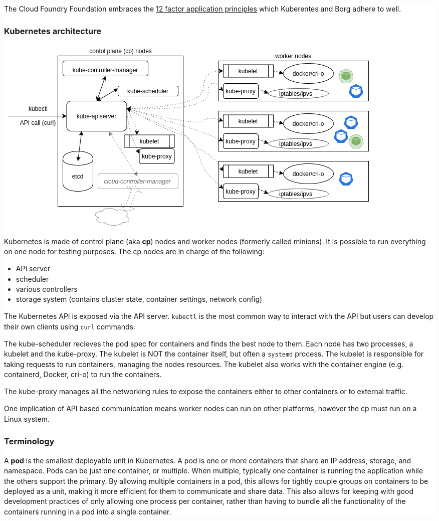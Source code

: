 The Cloud Foundry Foundation embraces the [12 factor application principles](https://12factor.net/) which Kuberentes and Borg adhere to well.


### Kubernetes architecture

![Kubernetes architecture](./img/ch02-architecture.png)

Kubernetes is made of control plane (aka __cp__) nodes and worker nodes (formerly called minions). It is possible to run everything on one node for testing purposes.  The cp nodes are in charge of the following:
- API server
- scheduler
- various controllers
- storage system (contains cluster state, container settings, network config)

The Kubernetes API is exposed via the API server.  `kubectl` is the most common way to interact with the API but users can develop their own clients using `curl` commands.

The kube-scheduler recieves the pod spec for containers and finds the best node to them.  Each node has two processes, a kubelet and the kube-proxy.  The kubelet is NOT the container itself, but often a `systemd` process.  The kubelet is responsible for taking requests to run containers, managing the nodes resources. The kubelet also works with the container engine (e.g. containerd, Docker, cri-o) to run the containers.

The kube-proxy manages all the networking rules to expose the containers either to other containers or to external traffic.

One implication of API based communication means worker nodes can run on other platforms, however the cp must run on a Linux system.


### Terminology

A __pod__ is the smallest deployable unit in Kubernetes.  A pod is one or more containers that share an IP address, storage, and namespace.  Pods can be just one container, or  multiple. When multiple, typically one container is running the application while the others support the primary.  By allowing multiple containers in a pod, this allows for tightly couple groups on containers to be deployed as a unit, making it more efficient for them to communicate and share data.  This also allows for keeping with good development practices of only allowing one process per container, rather than having to bundle all the functionality of the containers running in a pod into a single container.
